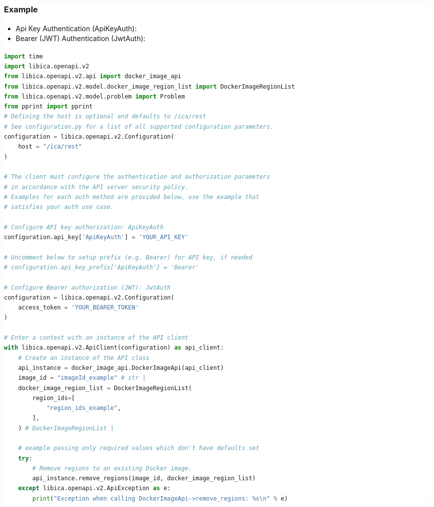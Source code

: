 ### Example

* Api Key Authentication (ApiKeyAuth):
* Bearer (JWT) Authentication (JwtAuth):

```python
import time
import libica.openapi.v2
from libica.openapi.v2.api import docker_image_api
from libica.openapi.v2.model.docker_image_region_list import DockerImageRegionList
from libica.openapi.v2.model.problem import Problem
from pprint import pprint
# Defining the host is optional and defaults to /ica/rest
# See configuration.py for a list of all supported configuration parameters.
configuration = libica.openapi.v2.Configuration(
    host = "/ica/rest"
)

# The client must configure the authentication and authorization parameters
# in accordance with the API server security policy.
# Examples for each auth method are provided below, use the example that
# satisfies your auth use case.

# Configure API key authorization: ApiKeyAuth
configuration.api_key['ApiKeyAuth'] = 'YOUR_API_KEY'

# Uncomment below to setup prefix (e.g. Bearer) for API key, if needed
# configuration.api_key_prefix['ApiKeyAuth'] = 'Bearer'

# Configure Bearer authorization (JWT): JwtAuth
configuration = libica.openapi.v2.Configuration(
    access_token = 'YOUR_BEARER_TOKEN'
)

# Enter a context with an instance of the API client
with libica.openapi.v2.ApiClient(configuration) as api_client:
    # Create an instance of the API class
    api_instance = docker_image_api.DockerImageApi(api_client)
    image_id = "imageId_example" # str | 
    docker_image_region_list = DockerImageRegionList(
        region_ids=[
            "region_ids_example",
        ],
    ) # DockerImageRegionList | 

    # example passing only required values which don't have defaults set
    try:
        # Remove regions to an existing Docker image.
        api_instance.remove_regions(image_id, docker_image_region_list)
    except libica.openapi.v2.ApiException as e:
        print("Exception when calling DockerImageApi->remove_regions: %s\n" % e)
```
